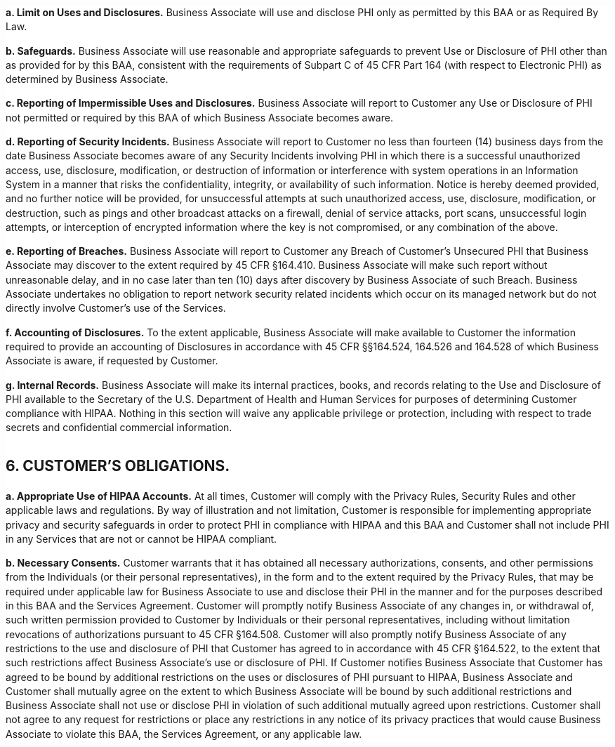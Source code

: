 **a.	Limit on Uses and Disclosures.** Business Associate will use and disclose PHI only as permitted by this BAA or as Required By Law.

**b.	Safeguards.** Business Associate will use reasonable and appropriate safeguards to prevent Use or Disclosure of PHI other than as provided for by this BAA, consistent with the requirements of Subpart C of 45 CFR Part 164 (with respect to Electronic PHI) as determined by Business Associate.

**c.	Reporting of Impermissible Uses and Disclosures.** Business Associate will report to Customer any Use or Disclosure of PHI not permitted or required by this BAA of which Business Associate becomes aware.

**d.	Reporting of Security Incidents.** Business Associate will report to Customer no less than fourteen (14) business days from the date Business Associate becomes aware of any Security Incidents involving PHI in which there is a successful unauthorized access, use, disclosure, modification, or destruction of information or interference with system operations in an Information System in a manner that risks the confidentiality, integrity, or availability of such information. Notice is hereby deemed provided, and no further notice will be provided, for unsuccessful attempts at such unauthorized access, use, disclosure, modification, or destruction, such as pings and other broadcast attacks on a firewall, denial of service attacks, port scans, unsuccessful login attempts, or interception of encrypted information where the key is not compromised, or any combination of the above.

**e.	Reporting of Breaches.** Business Associate will report to Customer any Breach of Customer’s Unsecured PHI that Business Associate may discover to the extent required by 45 CFR §164.410. Business Associate will make such report without unreasonable delay, and in no case later than ten (10) days after discovery by Business Associate of such Breach. Business Associate undertakes no obligation to report network security related incidents which occur on its managed network but do not directly involve Customer’s use of the Services.

**f.	Accounting of Disclosures.** To the extent applicable, Business Associate will make available to Customer the information required to provide an accounting of Disclosures in accordance with 45 CFR §§164.524, 164.526 and 164.528 of which Business Associate is aware, if requested by Customer.

**g.	Internal Records.** Business Associate will make its internal practices, books, and records relating to the Use and Disclosure of PHI available to the Secretary of the U.S. Department of Health and Human Services for purposes of determining Customer compliance with HIPAA. Nothing in this section will waive any applicable privilege or protection, including with respect to trade secrets and confidential commercial information.

## 6.	CUSTOMER’S OBLIGATIONS.

**a.	Appropriate Use of HIPAA Accounts.** At all times, Customer will comply with the Privacy Rules, Security Rules and other applicable laws and regulations. By way of illustration and not limitation, Customer is responsible for implementing appropriate privacy and security safeguards in order to protect PHI in compliance with HIPAA and this BAA and Customer shall not include PHI in any Services that are not or cannot be HIPAA compliant.

**b.	Necessary Consents.** Customer warrants that it has obtained all necessary authorizations, consents, and other permissions from the Individuals (or their personal representatives), in the form and to the extent required by the Privacy Rules, that may be required under applicable law for Business Associate to use and disclose their PHI in the manner and for the purposes described in this BAA and the Services Agreement. Customer will promptly notify Business Associate of any changes in, or withdrawal of, such written permission provided to Customer by Individuals or their personal representatives, including without limitation revocations of authorizations pursuant to 45 CFR §164.508. Customer will also promptly notify Business Associate of any restrictions to the use and disclosure of PHI that Customer has agreed to in accordance with 45 CFR §164.522, to the extent that such restrictions affect Business Associate’s use or disclosure of PHI. If Customer notifies Business Associate that Customer has agreed to be bound by additional restrictions on the uses or disclosures of PHI pursuant to HIPAA, Business Associate and Customer shall mutually agree on the extent to which Business Associate will be bound by such additional restrictions and Business Associate shall not use or disclose PHI in violation of such additional mutually agreed upon restrictions. Customer shall not agree to any request for restrictions or place any restrictions in any notice of its privacy practices that would cause Business Associate to violate this BAA, the Services Agreement, or any applicable law.
